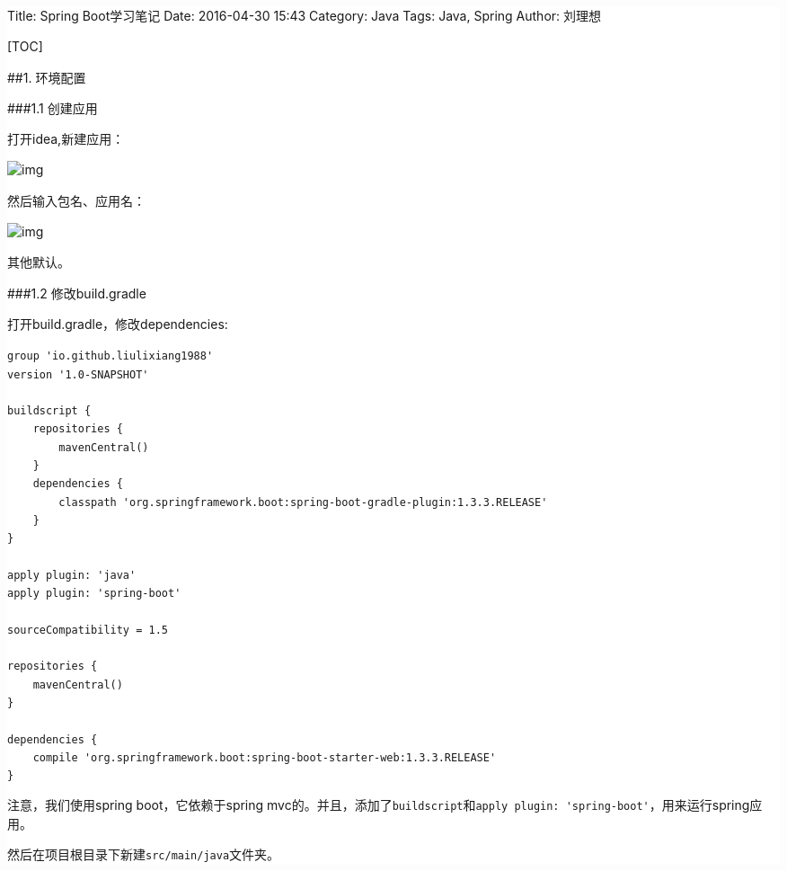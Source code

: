 Title: Spring Boot学习笔记
Date: 2016-04-30 15:43
Category: Java
Tags: Java, Spring
Author: 刘理想

[TOC]

##1. 环境配置

###1.1 创建应用

打开idea,新建应用：

![img](images/QQ20160430-0.png)

然后输入包名、应用名：

![img](images/QQ20160430-1.png)

其他默认。

###1.2 修改build.gradle

打开build.gradle，修改dependencies:

```
group 'io.github.liulixiang1988'
version '1.0-SNAPSHOT'

buildscript {
    repositories {
        mavenCentral()
    }
    dependencies {
        classpath 'org.springframework.boot:spring-boot-gradle-plugin:1.3.3.RELEASE'
    }
}

apply plugin: 'java'
apply plugin: 'spring-boot'

sourceCompatibility = 1.5

repositories {
    mavenCentral()
}

dependencies {
    compile 'org.springframework.boot:spring-boot-starter-web:1.3.3.RELEASE'
}
```

注意，我们使用spring boot，它依赖于spring mvc的。并且，添加了`buildscript`和`apply plugin: 'spring-boot'`，用来运行spring应用。

然后在项目根目录下新建`src/main/java`文件夹。
